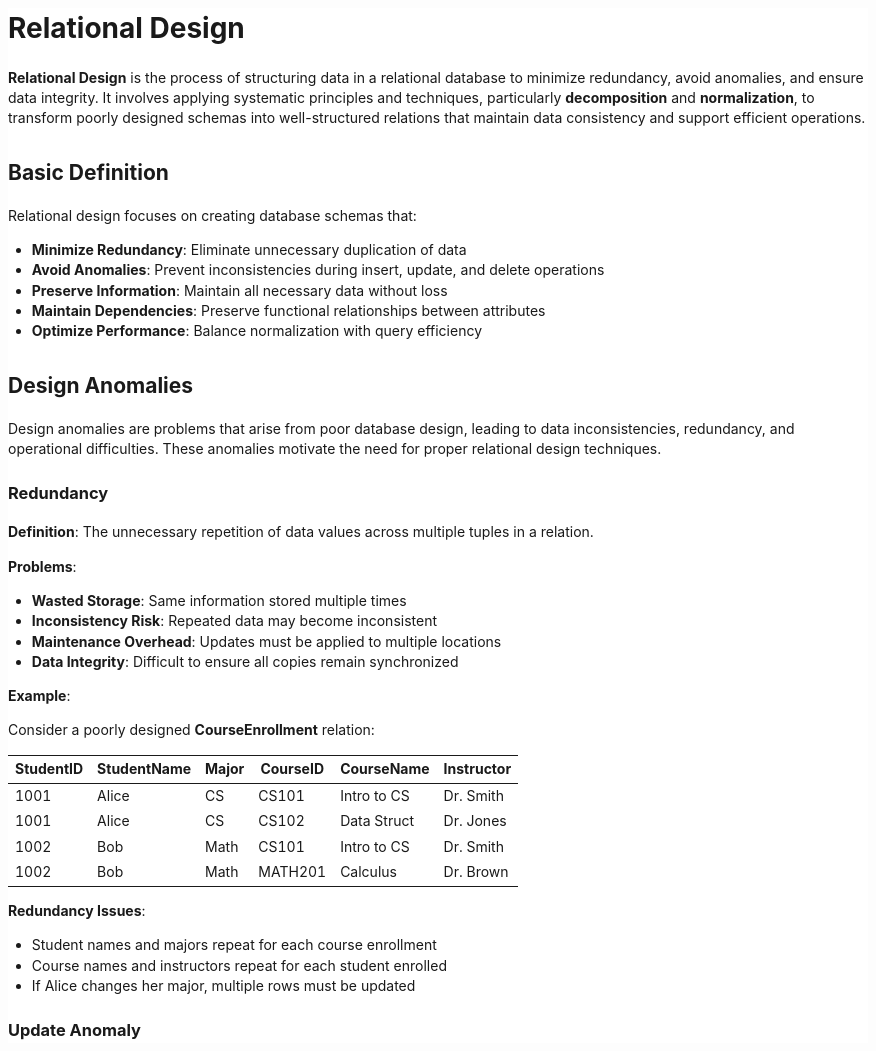 # Relational Design

**Relational Design** is the process of structuring data in a relational database to minimize redundancy, avoid anomalies, and ensure data integrity. It involves applying systematic principles and techniques, particularly **decomposition** and **normalization**, to transform poorly designed schemas into well-structured relations that maintain data consistency and support efficient operations.

## Basic Definition

Relational design focuses on creating database schemas that:

- **Minimize Redundancy**: Eliminate unnecessary duplication of data
- **Avoid Anomalies**: Prevent inconsistencies during insert, update, and delete operations
- **Preserve Information**: Maintain all necessary data without loss
- **Maintain Dependencies**: Preserve functional relationships between attributes
- **Optimize Performance**: Balance normalization with query efficiency

## Design Anomalies

Design anomalies are problems that arise from poor database design, leading to data inconsistencies, redundancy, and operational difficulties. These anomalies motivate the need for proper relational design techniques.

### **Redundancy**

**Definition**: The unnecessary repetition of data values across multiple tuples in a relation.

**Problems**:
- **Wasted Storage**: Same information stored multiple times
- **Inconsistency Risk**: Repeated data may become inconsistent
- **Maintenance Overhead**: Updates must be applied to multiple locations
- **Data Integrity**: Difficult to ensure all copies remain synchronized

**Example**:

Consider a poorly designed **CourseEnrollment** relation:

| StudentID | StudentName | Major | CourseID | CourseName | Instructor |
|-----------|-------------|-------|----------|------------|------------|
| 1001      | Alice       | CS    | CS101    | Intro to CS| Dr. Smith  |
| 1001      | Alice       | CS    | CS102    | Data Struct| Dr. Jones  |
| 1002      | Bob         | Math  | CS101    | Intro to CS| Dr. Smith  |
| 1002      | Bob         | Math  | MATH201  | Calculus   | Dr. Brown  |

**Redundancy Issues**:
- Student names and majors repeat for each course enrollment
- Course names and instructors repeat for each student enrolled
- If Alice changes her major, multiple rows must be updated

### **Update Anomaly**
